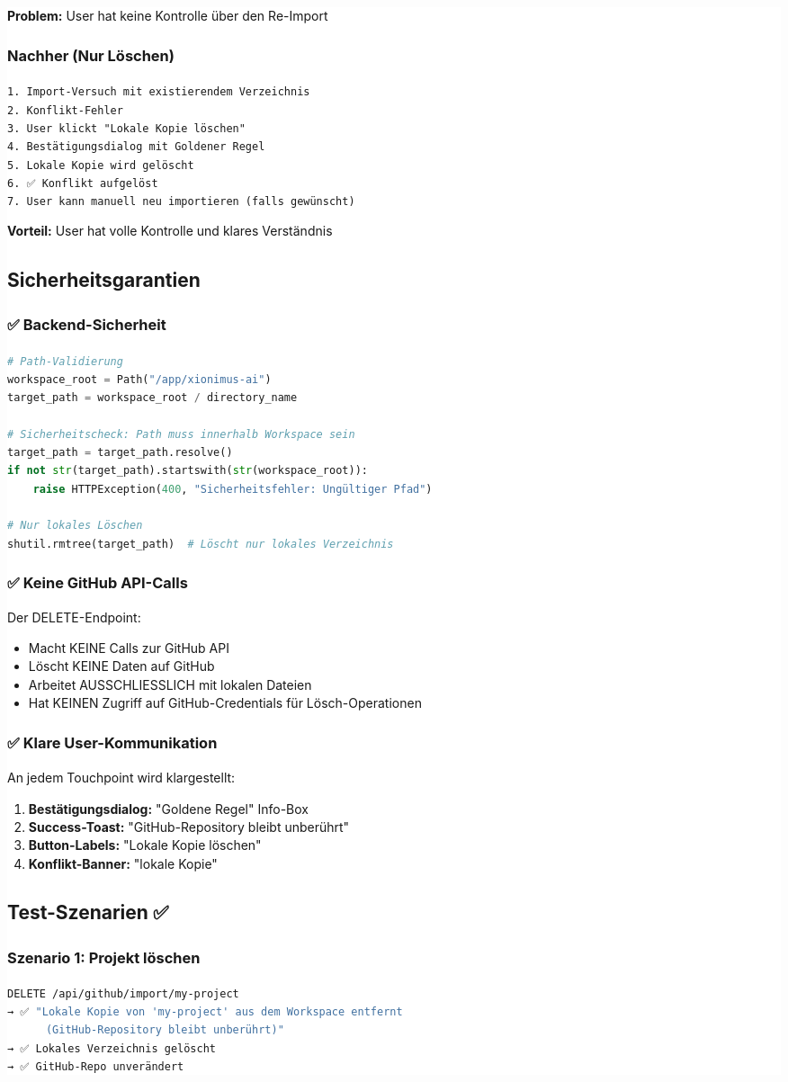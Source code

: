 **Problem:** User hat keine Kontrolle über den Re-Import

### Nachher (Nur Löschen)
```
1. Import-Versuch mit existierendem Verzeichnis
2. Konflikt-Fehler
3. User klickt "Lokale Kopie löschen"
4. Bestätigungsdialog mit Goldener Regel
5. Lokale Kopie wird gelöscht
6. ✅ Konflikt aufgelöst
7. User kann manuell neu importieren (falls gewünscht)
```

**Vorteil:** User hat volle Kontrolle und klares Verständnis

## Sicherheitsgarantien

### ✅ Backend-Sicherheit
```python
# Path-Validierung
workspace_root = Path("/app/xionimus-ai")
target_path = workspace_root / directory_name

# Sicherheitscheck: Path muss innerhalb Workspace sein
target_path = target_path.resolve()
if not str(target_path).startswith(str(workspace_root)):
    raise HTTPException(400, "Sicherheitsfehler: Ungültiger Pfad")

# Nur lokales Löschen
shutil.rmtree(target_path)  # Löscht nur lokales Verzeichnis
```

### ✅ Keine GitHub API-Calls
Der DELETE-Endpoint:
- Macht KEINE Calls zur GitHub API
- Löscht KEINE Daten auf GitHub
- Arbeitet AUSSCHLIESSLICH mit lokalen Dateien
- Hat KEINEN Zugriff auf GitHub-Credentials für Lösch-Operationen

### ✅ Klare User-Kommunikation
An jedem Touchpoint wird klargestellt:
1. **Bestätigungsdialog:** "Goldene Regel" Info-Box
2. **Success-Toast:** "GitHub-Repository bleibt unberührt"
3. **Button-Labels:** "Lokale Kopie löschen"
4. **Konflikt-Banner:** "lokale Kopie"

## Test-Szenarien ✅

### Szenario 1: Projekt löschen
```bash
DELETE /api/github/import/my-project
→ ✅ "Lokale Kopie von 'my-project' aus dem Workspace entfernt 
      (GitHub-Repository bleibt unberührt)"
→ ✅ Lokales Verzeichnis gelöscht
→ ✅ GitHub-Repo unverändert
```
